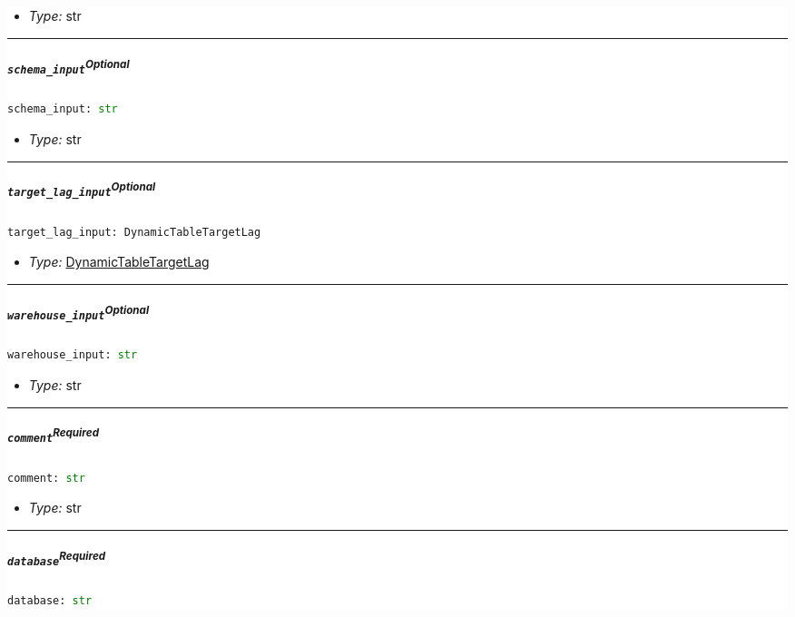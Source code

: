 - *Type:* str

---

##### `schema_input`<sup>Optional</sup> <a name="schema_input" id="@cdktf/provider-snowflake.dynamicTable.DynamicTable.property.schemaInput"></a>

```python
schema_input: str
```

- *Type:* str

---

##### `target_lag_input`<sup>Optional</sup> <a name="target_lag_input" id="@cdktf/provider-snowflake.dynamicTable.DynamicTable.property.targetLagInput"></a>

```python
target_lag_input: DynamicTableTargetLag
```

- *Type:* <a href="#@cdktf/provider-snowflake.dynamicTable.DynamicTableTargetLag">DynamicTableTargetLag</a>

---

##### `warehouse_input`<sup>Optional</sup> <a name="warehouse_input" id="@cdktf/provider-snowflake.dynamicTable.DynamicTable.property.warehouseInput"></a>

```python
warehouse_input: str
```

- *Type:* str

---

##### `comment`<sup>Required</sup> <a name="comment" id="@cdktf/provider-snowflake.dynamicTable.DynamicTable.property.comment"></a>

```python
comment: str
```

- *Type:* str

---

##### `database`<sup>Required</sup> <a name="database" id="@cdktf/provider-snowflake.dynamicTable.DynamicTable.property.database"></a>

```python
database: str
```
